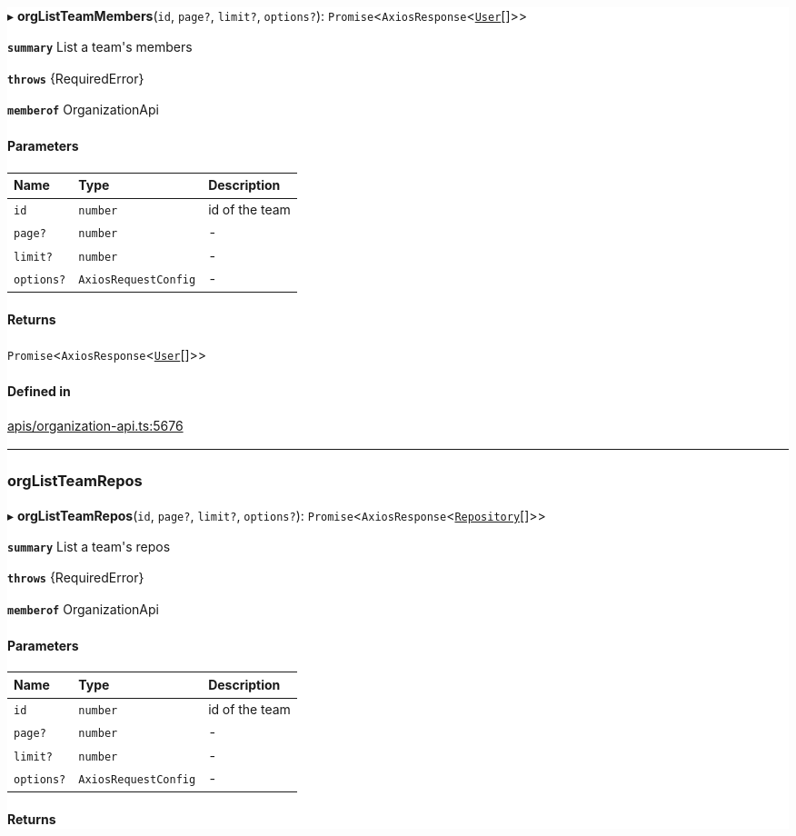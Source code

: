 ▸ **orgListTeamMembers**(`id`, `page?`, `limit?`, `options?`): `Promise`<`AxiosResponse`<[`User`](../interfaces/User.md)[]\>\>

**`summary`** List a team's members

**`throws`** {RequiredError}

**`memberof`** OrganizationApi

#### Parameters

| Name | Type | Description |
| :------ | :------ | :------ |
| `id` | `number` | id of the team |
| `page?` | `number` | - |
| `limit?` | `number` | - |
| `options?` | `AxiosRequestConfig` | - |

#### Returns

`Promise`<`AxiosResponse`<[`User`](../interfaces/User.md)[]\>\>

#### Defined in

[apis/organization-api.ts:5676](https://github.com/unfoldingWord/dcs-js/blob/c677a54/apis/organization-api.ts#L5676)

___

### <a id="orglistteamrepos" name="orglistteamrepos"></a> orgListTeamRepos

▸ **orgListTeamRepos**(`id`, `page?`, `limit?`, `options?`): `Promise`<`AxiosResponse`<[`Repository`](../interfaces/Repository.md)[]\>\>

**`summary`** List a team's repos

**`throws`** {RequiredError}

**`memberof`** OrganizationApi

#### Parameters

| Name | Type | Description |
| :------ | :------ | :------ |
| `id` | `number` | id of the team |
| `page?` | `number` | - |
| `limit?` | `number` | - |
| `options?` | `AxiosRequestConfig` | - |

#### Returns
